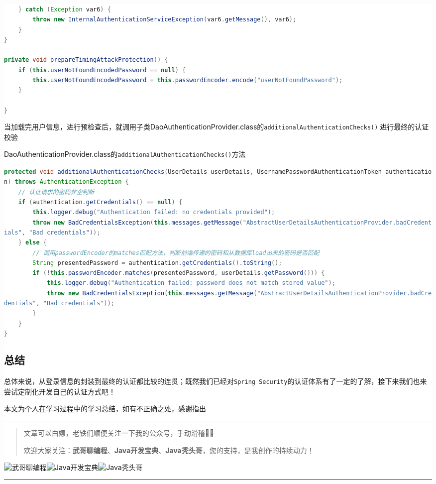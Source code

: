 ```java
    } catch (Exception var6) {
        throw new InternalAuthenticationServiceException(var6.getMessage(), var6);
    }
}

private void prepareTimingAttackProtection() {
    if (this.userNotFoundEncodedPassword == null) {
        this.userNotFoundEncodedPassword = this.passwordEncoder.encode("userNotFoundPassword");
    }

}

```

当加载完用户信息，进行预检查后，就调用子类DaoAuthenticationProvider.class的```additionalAuthenticationChecks()``` 进行最终的认证校验

DaoAuthenticationProvider.class的```additionalAuthenticationChecks()```方法

```java
protected void additionalAuthenticationChecks(UserDetails userDetails, UsernamePasswordAuthenticationToken authentication) throws AuthenticationException {
    // 认证请求的密码非空判断
    if (authentication.getCredentials() == null) {
        this.logger.debug("Authentication failed: no credentials provided");
        throw new BadCredentialsException(this.messages.getMessage("AbstractUserDetailsAuthenticationProvider.badCredentials", "Bad credentials"));
    } else {
        // 调用passwordEncoder的matches匹配方法，判断前端传递的密码和从数据库load出来的密码是否匹配
        String presentedPassword = authentication.getCredentials().toString();
        if (!this.passwordEncoder.matches(presentedPassword, userDetails.getPassword())) {
            this.logger.debug("Authentication failed: password does not match stored value");
            throw new BadCredentialsException(this.messages.getMessage("AbstractUserDetailsAuthenticationProvider.badCredentials", "Bad credentials"));
        }
    }
}
```

## 总结

总体来说，从登录信息的封装到最终的认证都比较的连贯；既然我们已经对```Spring Security```的认证体系有了一定的了解，接下来我们也来尝试定制化开发自己的认证方式吧！

本文为个人在学习过程中的学习总结，如有不正确之处，感谢指出

----

> 文章可以白嫖，老铁们顺便关注一下我的公众号，手动滑稽🤣🤣 &nbsp;
>
> 欢迎大家关注：**武哥聊编程**、**Java开发宝典**、**Java秃头哥**，您的支持，是我创作的持续动力！&nbsp;&nbsp;

![武哥聊编程](https://img-blog.csdnimg.cn/202002150421550.jpg)![Java开发宝典](https://img-blog.csdnimg.cn/20200608005630228.png)![Java秃头哥](https://img-blog.csdnimg.cn/20201025170941235.png)

----
